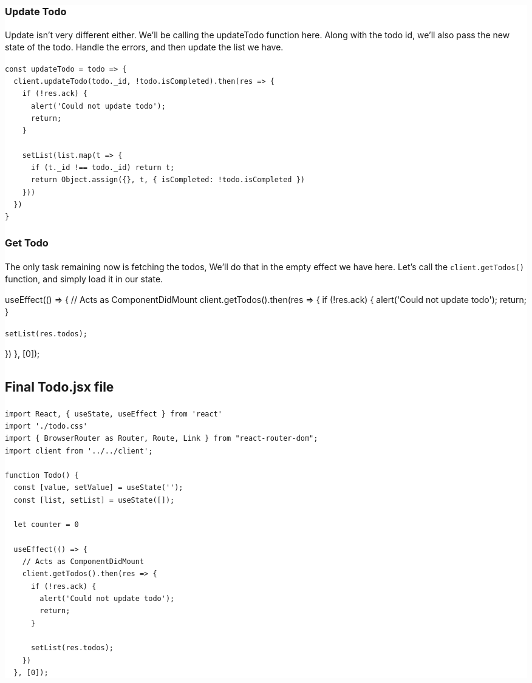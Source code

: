 ### Update Todo

Update isn’t very different either. We’ll be calling the updateTodo function here. Along with the todo id, we’ll also pass the new state of the todo. Handle the errors, and then update the list we have.

```
const updateTodo = todo => {
  client.updateTodo(todo._id, !todo.isCompleted).then(res => {
    if (!res.ack) {
      alert('Could not update todo');
      return;
    }

    setList(list.map(t => {
      if (t._id !== todo._id) return t;
      return Object.assign({}, t, { isCompleted: !todo.isCompleted })
    }))
  })
}
```

### Get Todo

The only task remaining now is fetching the todos, We’ll do that in the empty effect we have here. Let’s call the `client.getTodos()` function, and simply load it in our state.

useEffect(() => {
  // Acts as ComponentDidMount
  client.getTodos().then(res => {
    if (!res.ack) {
      alert('Could not update todo');
      return;
    }

    setList(res.todos);
  })
}, [0]);

## Final Todo.jsx file

```
import React, { useState, useEffect } from 'react'
import './todo.css'
import { BrowserRouter as Router, Route, Link } from "react-router-dom";
import client from '../../client';

function Todo() {
  const [value, setValue] = useState('');
  const [list, setList] = useState([]);

  let counter = 0

  useEffect(() => {
    // Acts as ComponentDidMount
    client.getTodos().then(res => {
      if (!res.ack) {
        alert('Could not update todo');
        return;
      }
  
      setList(res.todos);
    })
  }, [0]);

```
